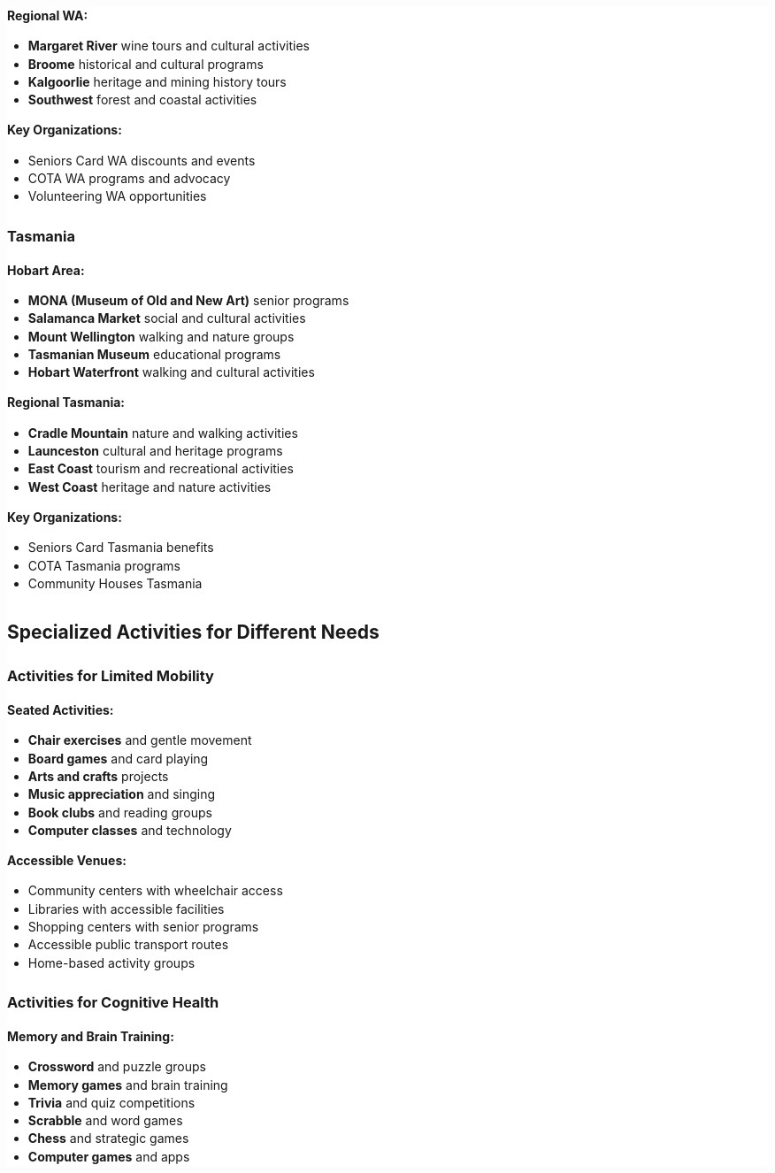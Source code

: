 **Regional WA:**
- **Margaret River** wine tours and cultural activities
- **Broome** historical and cultural programs
- **Kalgoorlie** heritage and mining history tours
- **Southwest** forest and coastal activities

**Key Organizations:**
- Seniors Card WA discounts and events
- COTA WA programs and advocacy
- Volunteering WA opportunities

### Tasmania

**Hobart Area:**
- **MONA (Museum of Old and New Art)** senior programs
- **Salamanca Market** social and cultural activities
- **Mount Wellington** walking and nature groups
- **Tasmanian Museum** educational programs
- **Hobart Waterfront** walking and cultural activities

**Regional Tasmania:**
- **Cradle Mountain** nature and walking activities
- **Launceston** cultural and heritage programs
- **East Coast** tourism and recreational activities
- **West Coast** heritage and nature activities

**Key Organizations:**
- Seniors Card Tasmania benefits
- COTA Tasmania programs
- Community Houses Tasmania

## Specialized Activities for Different Needs

### Activities for Limited Mobility

**Seated Activities:**
- **Chair exercises** and gentle movement
- **Board games** and card playing
- **Arts and crafts** projects
- **Music appreciation** and singing
- **Book clubs** and reading groups
- **Computer classes** and technology

**Accessible Venues:**
- Community centers with wheelchair access
- Libraries with accessible facilities
- Shopping centers with senior programs
- Accessible public transport routes
- Home-based activity groups

### Activities for Cognitive Health

**Memory and Brain Training:**
- **Crossword** and puzzle groups
- **Memory games** and brain training
- **Trivia** and quiz competitions
- **Scrabble** and word games
- **Chess** and strategic games
- **Computer games** and apps
